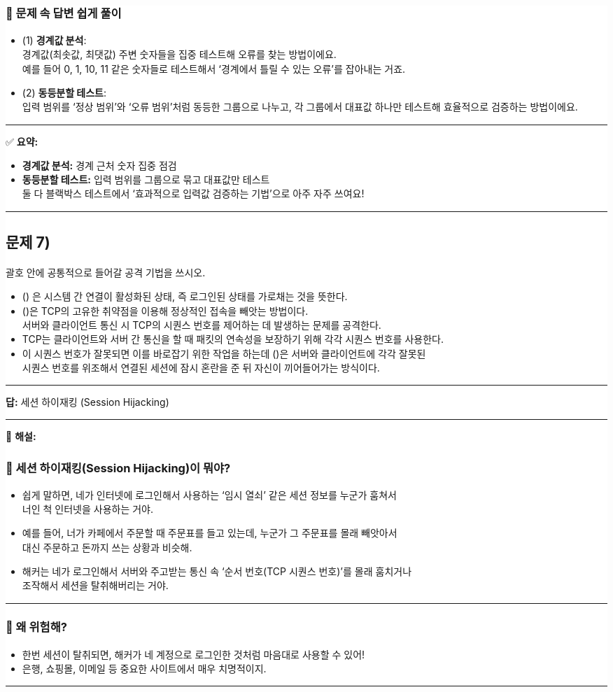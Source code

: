 
### 🔹 문제 속 답변 쉽게 풀이

- (1) **경계값 분석**:  
  경계값(최솟값, 최댓값) 주변 숫자들을 집중 테스트해 오류를 찾는 방법이에요.  
  예를 들어 0, 1, 10, 11 같은 숫자들로 테스트해서 ‘경계에서 틀릴 수 있는 오류’를 잡아내는 거죠.

- (2) **동등분할 테스트**:  
  입력 범위를 ‘정상 범위’와 ‘오류 범위’처럼 동등한 그룹으로 나누고, 각 그룹에서 대표값 하나만 테스트해 효율적으로 검증하는 방법이에요.

---

✅ **요약:**  
- **경계값 분석:** 경계 근처 숫자 집중 점검  
- **동등분할 테스트:** 입력 범위를 그룹으로 묶고 대표값만 테스트  
둘 다 블랙박스 테스트에서 ‘효과적으로 입력값 검증하는 기법’으로 아주 자주 쓰여요!


---------------------------------------------------------------------------------------------------
## 문제 7)

괄호 안에 공통적으로 들어갈 공격 기법을 쓰시오.

- () 은 시스템 간 연결이 활성화된 상태, 즉 로그인된 상태를 가로채는 것을 뜻한다.  
- ()은 TCP의 고유한 취약점을 이용해 정상적인 접속을 빼앗는 방법이다.  
  서버와 클라이언트 통신 시 TCP의 시퀀스 번호를 제어하는 데 발생하는 문제를 공격한다.  
- TCP는 클라이언트와 서버 간 통신을 할 때 패킷의 연속성을 보장하기 위해 각각 시퀀스 번호를 사용한다.  
- 이 시퀀스 번호가 잘못되면 이를 바로잡기 위한 작업을 하는데 ()은 서버와 클라이언트에 각각 잘못된  
  시퀀스 번호를 위조해서 연결된 세션에 잠시 혼란을 준 뒤 자신이 끼어들어가는 방식이다.

---

**답:** 세션 하이재킹 (Session Hijacking)

---

📌 **해설:**

### 🔹 세션 하이재킹(Session Hijacking)이 뭐야?

- 쉽게 말하면, 네가 인터넷에 로그인해서 사용하는 ‘임시 열쇠’ 같은 세션 정보를 누군가 훔쳐서  
  너인 척 인터넷을 사용하는 거야.  

- 예를 들어, 너가 카페에서 주문할 때 주문표를 들고 있는데, 누군가 그 주문표를 몰래 빼앗아서  
  대신 주문하고 돈까지 쓰는 상황과 비슷해.  

- 해커는 네가 로그인해서 서버와 주고받는 통신 속 ‘순서 번호(TCP 시퀀스 번호)’를 몰래 훔치거나  
  조작해서 세션을 탈취해버리는 거야.

---

### 🔹 왜 위험해?

- 한번 세션이 탈취되면, 해커가 네 계정으로 로그인한 것처럼 마음대로 사용할 수 있어!  
- 은행, 쇼핑몰, 이메일 등 중요한 사이트에서 매우 치명적이지.

---
